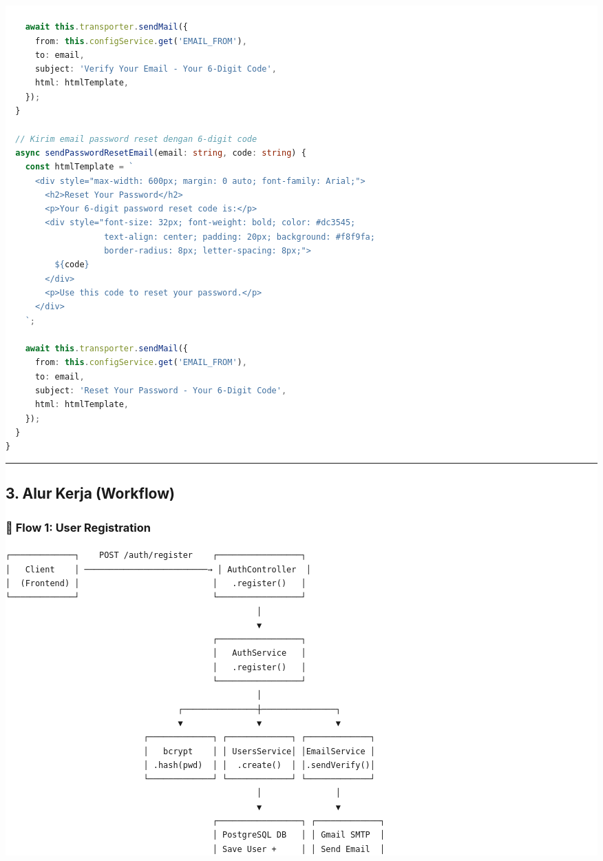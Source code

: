 ```typescript

    await this.transporter.sendMail({
      from: this.configService.get('EMAIL_FROM'),
      to: email,
      subject: 'Verify Your Email - Your 6-Digit Code',
      html: htmlTemplate,
    });
  }

  // Kirim email password reset dengan 6-digit code
  async sendPasswordResetEmail(email: string, code: string) {
    const htmlTemplate = `
      <div style="max-width: 600px; margin: 0 auto; font-family: Arial;">
        <h2>Reset Your Password</h2>
        <p>Your 6-digit password reset code is:</p>
        <div style="font-size: 32px; font-weight: bold; color: #dc3545; 
                    text-align: center; padding: 20px; background: #f8f9fa; 
                    border-radius: 8px; letter-spacing: 8px;">
          ${code}
        </div>
        <p>Use this code to reset your password.</p>
      </div>
    `;

    await this.transporter.sendMail({
      from: this.configService.get('EMAIL_FROM'),
      to: email,
      subject: 'Reset Your Password - Your 6-Digit Code',
      html: htmlTemplate,
    });
  }
}
```

---

## 3. Alur Kerja (Workflow)

### 🔄 **Flow 1: User Registration**
```
┌─────────────┐    POST /auth/register    ┌─────────────────┐
│   Client    │ ─────────────────────────→ │ AuthController  │
│  (Frontend) │                           │   .register()   │
└─────────────┘                           └─────────────────┘
                                                   │
                                                   ▼
                                          ┌─────────────────┐
                                          │   AuthService   │
                                          │   .register()   │
                                          └─────────────────┘
                                                   │
                                   ┌───────────────┼───────────────┐
                                   ▼               ▼               ▼
                            ┌─────────────┐ ┌─────────────┐ ┌─────────────┐
                            │   bcrypt    │ │ UsersService│ │EmailService │
                            │ .hash(pwd)  │ │  .create()  │ │.sendVerify()│
                            └─────────────┘ └─────────────┘ └─────────────┘
                                                   │               │
                                                   ▼               ▼
                                          ┌─────────────────┐ ┌─────────────┐
                                          │ PostgreSQL DB   │ │ Gmail SMTP  │
                                          │ Save User +     │ │ Send Email  │
```